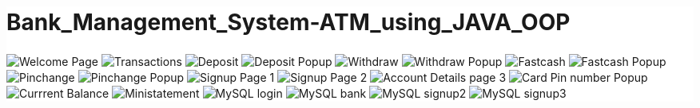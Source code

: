 # Bank_Management_System-ATM_using_JAVA_OOP

<img width="515" alt="Welcome Page" src="https://github.com/MahfuzulIslamPranto/Bank_Management_System-ATM_using_JAVA_OOP/assets/121658967/8a204eac-2bb4-4b5e-ba0e-1bee851c747c">

<img width="526" alt="Transactions" src="https://github.com/MahfuzulIslamPranto/Bank_Management_System-ATM_using_JAVA_OOP/assets/121658967/329cc43a-176d-49a7-a9e2-d3595149e78f">
<img width="526" alt="Deposit" src="https://github.com/MahfuzulIslamPranto/Bank_Management_System-ATM_using_JAVA_OOP/assets/121658967/1760f681-0750-44a2-a5bd-f69ad2897171">
<img width="525" alt="Deposit Popup" src="https://github.com/MahfuzulIslamPranto/Bank_Management_System-ATM_using_JAVA_OOP/assets/121658967/43e4fb2b-7133-41bd-8710-64dfc126ff9d">
<img width="527" alt="Withdraw" src="https://github.com/MahfuzulIslamPranto/Bank_Management_System-ATM_using_JAVA_OOP/assets/121658967/de3c7ba5-7eea-4853-b4e7-4a0a4682b9f5">
<img width="524" alt="Withdraw Popup" src="https://github.com/MahfuzulIslamPranto/Bank_Management_System-ATM_using_JAVA_OOP/assets/121658967/860fa8d3-f50c-4c6b-bb69-82719df80dc5">
<img width="522" alt="Fastcash" src="https://github.com/MahfuzulIslamPranto/Bank_Management_System-ATM_using_JAVA_OOP/assets/121658967/399bafb6-461d-4b4d-a8c8-b24a90098303">
<img width="519" alt="Fastcash Popup" src="https://github.com/MahfuzulIslamPranto/Bank_Management_System-ATM_using_JAVA_OOP/assets/121658967/ef7eea50-9fa4-4a4b-b35e-831e7cbb0da4">
<img width="523" alt="Pinchange" src="https://github.com/MahfuzulIslamPranto/Bank_Management_System-ATM_using_JAVA_OOP/assets/121658967/f2a4af1d-7954-4ceb-ab60-955fa65b1a6a">
<img width="521" alt="Pinchange Popup" src="https://github.com/MahfuzulIslamPranto/Bank_Management_System-ATM_using_JAVA_OOP/assets/121658967/da541d30-4c19-472f-9d23-f48e8b72ccc0">
<img width="500" alt="Signup Page 1" src="https://github.com/MahfuzulIslamPranto/Bank_Management_System-ATM_using_JAVA_OOP/assets/121658967/ab9c2305-f58a-41cd-98a2-b9a9919d7fef">
<img width="501" alt="Signup Page 2" src="https://github.com/MahfuzulIslamPranto/Bank_Management_System-ATM_using_JAVA_OOP/assets/121658967/7d32c150-6282-4e0e-bddf-bfed573150a2">
<img width="502" alt="Account Details page 3" src="https://github.com/MahfuzulIslamPranto/Bank_Management_System-ATM_using_JAVA_OOP/assets/121658967/7a0fce9b-3843-439a-88d0-05073607c3b3">
<img width="501" alt="Card   Pin number Popup" src="https://github.com/MahfuzulIslamPranto/Bank_Management_System-ATM_using_JAVA_OOP/assets/121658967/cef0f8f5-8b5e-4462-bc26-25901204a54b">
<img width="523" alt="Currrent Balance" src="https://github.com/MahfuzulIslamPranto/Bank_Management_System-ATM_using_JAVA_OOP/assets/121658967/b5bfc7f8-1b70-470c-8479-932473730b15">
<img width="525" alt="Ministatement" src="https://github.com/MahfuzulIslamPranto/Bank_Management_System-ATM_using_JAVA_OOP/assets/121658967/7b4bd029-9299-4d85-8f57-8b5f476dcdcf">

<img width="219" alt="MySQL login" src="https://github.com/MahfuzulIslamPranto/Bank_Management_System-ATM_using_JAVA_OOP/assets/121658967/0158a7ff-0502-44d3-bb08-18a40d4103f8">
<img width="280" alt="MySQL bank" src="https://github.com/MahfuzulIslamPranto/Bank_Management_System-ATM_using_JAVA_OOP/assets/121658967/124443f3-f831-4263-9cd3-9deafa43652e">
<img width="441" alt="MySQL signup2" src="https://github.com/MahfuzulIslamPranto/Bank_Management_System-ATM_using_JAVA_OOP/assets/121658967/ee12a72e-ad5e-48b0-97a0-517e3338474f">
<img width="371" alt="MySQL signup3" src="https://github.com/MahfuzulIslamPranto/Bank_Management_System-ATM_using_JAVA_OOP/assets/121658967/18f2f0a8-bb4a-4a9e-8e2e-7a21e879f99c">








